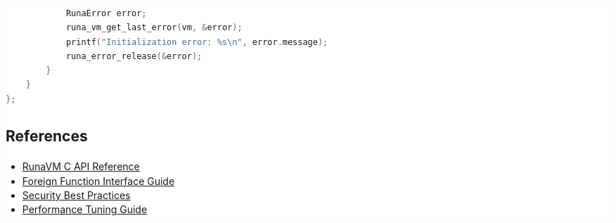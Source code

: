 ```c++
            RunaError error;
            runa_vm_get_last_error(vm, &error);
            printf("Initialization error: %s\n", error.message);
            runa_error_release(&error);
        }
    }
};
```

## References

- [RunaVM C API Reference](../API/RunaVM_C_API.md)
- [Foreign Function Interface Guide](Foreign_Function_Interface.md)
- [Security Best Practices](../Security/Sandboxing.md)
- [Performance Tuning Guide](../Performance/Optimization.md) 